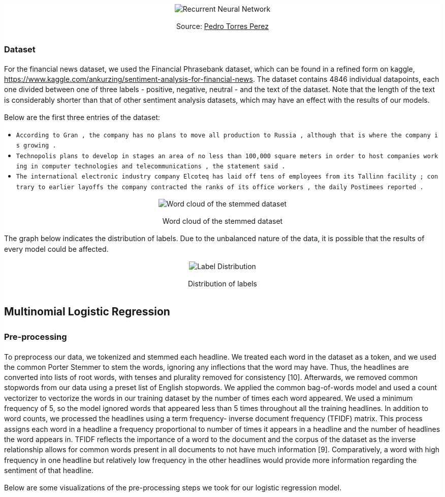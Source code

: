 <p align="center"><img src="./visualizations/RNN.png" alt="Recurrent Neural Network"  width="640"/></p>
<p align="center">Source: <a href="https://medium.com/deeplearningbrasilia/deep-learning-recurrent-neural-networks-f9482a24d010">Pedro Torres Perez</a></p>

### Dataset
For the financial news dataset, we used the Financial Phrasebank dataset, which can be found in a refined form on kaggle, https://www.kaggle.com/ankurzing/sentiment-analysis-for-financial-news. The dataset contains 4846 individual datapoints, each one divided between one of three labels - positive, negative, neutral - and the text of the dataset. Note that the length of the text is considerably shorter than that of other sentiment analysis datasets, which may have an effect with the results of our models.

Below are the first three entries of the dataset:
- `According to Gran , the company has no plans to move all production to Russia , although that is where the company is growing . `
- `Technopolis plans to develop in stages an area of no less than 100,000 square meters in order to host companies working in computer technologies and telecommunications , the statement said . ` 
- `The international electronic industry company Elcoteq has laid off tens of employees from its Tallinn facility ; contrary to earlier layoffs the company contracted the ranks of its office workers , the daily Postimees reported .`

<p align="center"><img src="./visualizations/wordcloud.png" alt="Word cloud of the stemmed dataset"/></p>
<p align="center">Word cloud of the stemmed dataset</p>

The graph below indicates the distribution of labels. Due to the unbalanced nature of the data, it is possible that the results of every model could be affected.

<p align="center"><img src="./visualizations/LabelPercentages.PNG" alt="Label Distribution"/></p>
<p align="center">Distribution of labels</p>

## Multinomial Logistic Regression

### Pre-processing
To preprocess our data, we tokenized and stemmed each headline. We treated each word in the dataset as a token, and we used the common Porter Stemmer to stem the words, ignoring any inflections that the word may have. Thus, the headlines are converted into lists of root words, with tenses and plurality removed for consistency [10]. Afterwards, we removed common stopwords from our data using a preset list of English stopwords. We applied the common bag-of-words model and used a count vectorizer to vectorize the words in our training dataset by the number of times each word appeared. We used a minimum frequency of 5, so the model ignored words that appeared less than 5 times throughout all the training headlines. In addition to word counts, we processed the headlines using a term frequency- inverse document frequency (TFIDF) matrix. This process assigns each word in a headline a frequency proportional to number of times it appears in a headline and the number of headlines the word appears in. TFIDF reflects the importance of a word to the document and the corpus of the dataset as the inverse relationship allows for common words present in all documents to not have much information [9]. Comparatively, a word with high frequency in one headline but relatively low frequency in the other headlines would provide more information regarding the sentiment of that headline.

Below are some visualizations of the pre-processing steps we took for our logistic regression model.
